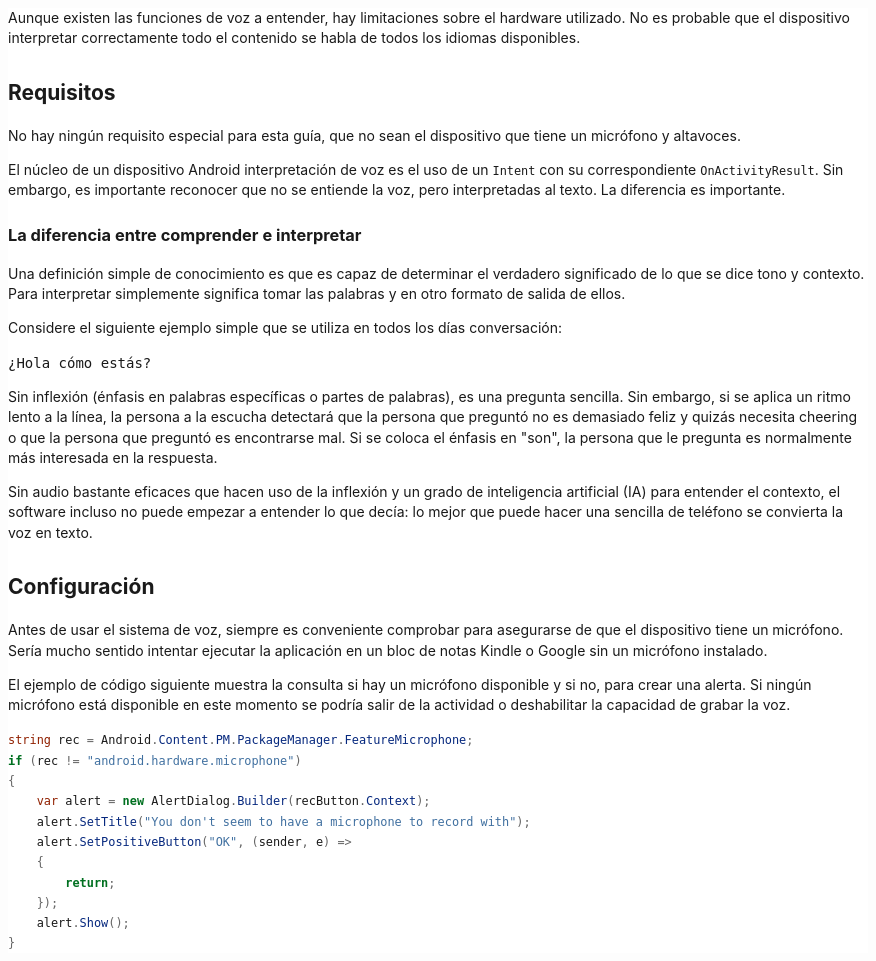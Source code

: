 Aunque existen las funciones de voz a entender, hay limitaciones sobre el hardware utilizado. No es probable que el dispositivo interpretar correctamente todo el contenido se habla de todos los idiomas disponibles.

## <a name="requirements"></a>Requisitos

No hay ningún requisito especial para esta guía, que no sean el dispositivo que tiene un micrófono y altavoces.

El núcleo de un dispositivo Android interpretación de voz es el uso de un `Intent` con su correspondiente `OnActivityResult`.
Sin embargo, es importante reconocer que no se entiende la voz, pero interpretadas al texto. La diferencia es importante.

### <a name="the-difference-between-understanding-and-interpreting"></a>La diferencia entre comprender e interpretar

Una definición simple de conocimiento es que es capaz de determinar el verdadero significado de lo que se dice tono y contexto. Para interpretar simplemente significa tomar las palabras y en otro formato de salida de ellos.

Considere el siguiente ejemplo simple que se utiliza en todos los días conversación: 

<kbd>¿Hola cómo estás?</kbd>

Sin inflexión (énfasis en palabras específicas o partes de palabras), es una pregunta sencilla. Sin embargo, si se aplica un ritmo lento a la línea, la persona a la escucha detectará que la persona que preguntó no es demasiado feliz y quizás necesita cheering o que la persona que preguntó es encontrarse mal. Si se coloca el énfasis en "son", la persona que le pregunta es normalmente más interesada en la respuesta.

Sin audio bastante eficaces que hacen uso de la inflexión y un grado de inteligencia artificial (IA) para entender el contexto, el software incluso no puede empezar a entender lo que decía: lo mejor que puede hacer una sencilla de teléfono se convierta la voz en texto.

## <a name="setting-up"></a>Configuración

Antes de usar el sistema de voz, siempre es conveniente comprobar para asegurarse de que el dispositivo tiene un micrófono. Sería mucho sentido intentar ejecutar la aplicación en un bloc de notas Kindle o Google sin un micrófono instalado.

El ejemplo de código siguiente muestra la consulta si hay un micrófono disponible y si no, para crear una alerta. Si ningún micrófono está disponible en este momento se podría salir de la actividad o deshabilitar la capacidad de grabar la voz.

```csharp
string rec = Android.Content.PM.PackageManager.FeatureMicrophone;
if (rec != "android.hardware.microphone")
{
    var alert = new AlertDialog.Builder(recButton.Context);
    alert.SetTitle("You don't seem to have a microphone to record with");
    alert.SetPositiveButton("OK", (sender, e) =>
    {
        return;
    });
    alert.Show();
}
```
